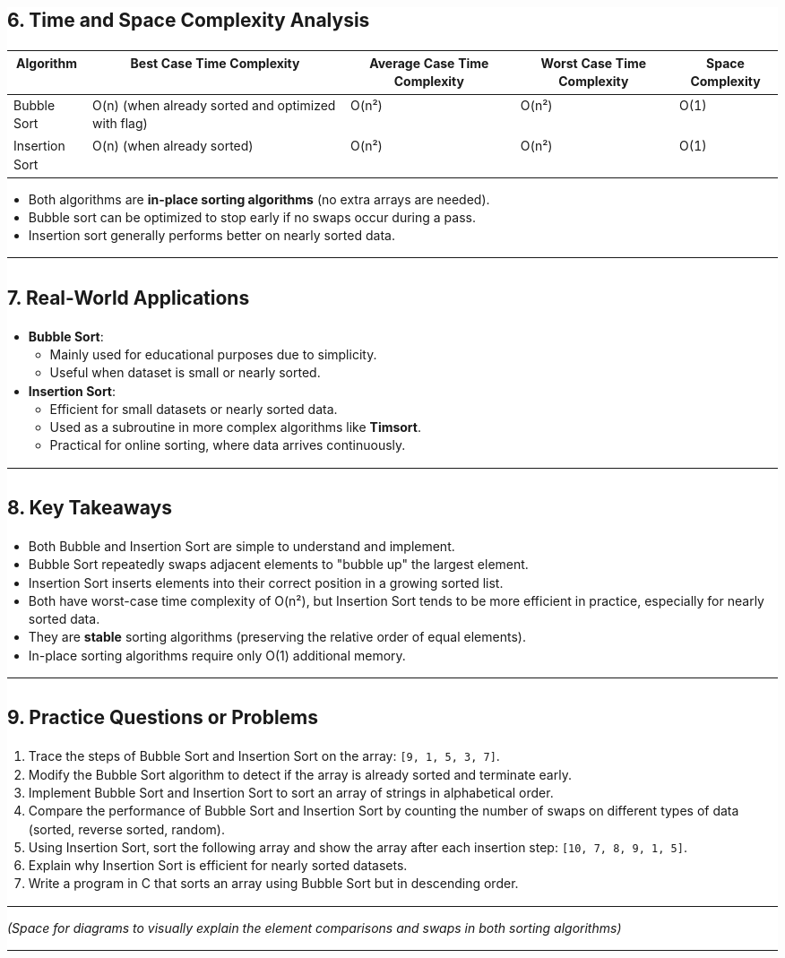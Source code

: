 
## 6. Time and Space Complexity Analysis

| Algorithm      | Best Case Time Complexity | Average Case Time Complexity | Worst Case Time Complexity | Space Complexity |
|----------------|---------------------------|------------------------------|----------------------------|------------------|
| Bubble Sort    | O(n) (when already sorted and optimized with flag) | O(n²)                         | O(n²)                     | O(1)             |
| Insertion Sort | O(n) (when already sorted) | O(n²)                         | O(n²)                     | O(1)             |

- Both algorithms are **in-place sorting algorithms** (no extra arrays are needed).
- Bubble sort can be optimized to stop early if no swaps occur during a pass.
- Insertion sort generally performs better on nearly sorted data.

---

## 7. Real-World Applications

- **Bubble Sort**:
  - Mainly used for educational purposes due to simplicity.
  - Useful when dataset is small or nearly sorted.
- **Insertion Sort**:
  - Efficient for small datasets or nearly sorted data.
  - Used as a subroutine in more complex algorithms like **Timsort**.
  - Practical for online sorting, where data arrives continuously.

---

## 8. Key Takeaways

- Both Bubble and Insertion Sort are simple to understand and implement.
- Bubble Sort repeatedly swaps adjacent elements to "bubble up" the largest element.
- Insertion Sort inserts elements into their correct position in a growing sorted list.
- Both have worst-case time complexity of O(n²), but Insertion Sort tends to be more efficient in practice, especially for nearly sorted data.
- They are **stable** sorting algorithms (preserving the relative order of equal elements).
- In-place sorting algorithms require only O(1) additional memory.

---

## 9. Practice Questions or Problems

1. Trace the steps of Bubble Sort and Insertion Sort on the array: `[9, 1, 5, 3, 7]`.
2. Modify the Bubble Sort algorithm to detect if the array is already sorted and terminate early.
3. Implement Bubble Sort and Insertion Sort to sort an array of strings in alphabetical order.
4. Compare the performance of Bubble Sort and Insertion Sort by counting the number of swaps on different types of data (sorted, reverse sorted, random).
5. Using Insertion Sort, sort the following array and show the array after each insertion step: `[10, 7, 8, 9, 1, 5]`.
6. Explain why Insertion Sort is efficient for nearly sorted datasets.
7. Write a program in C that sorts an array using Bubble Sort but in descending order.

---

*(Space for diagrams to visually explain the element comparisons and swaps in both sorting algorithms)*

---